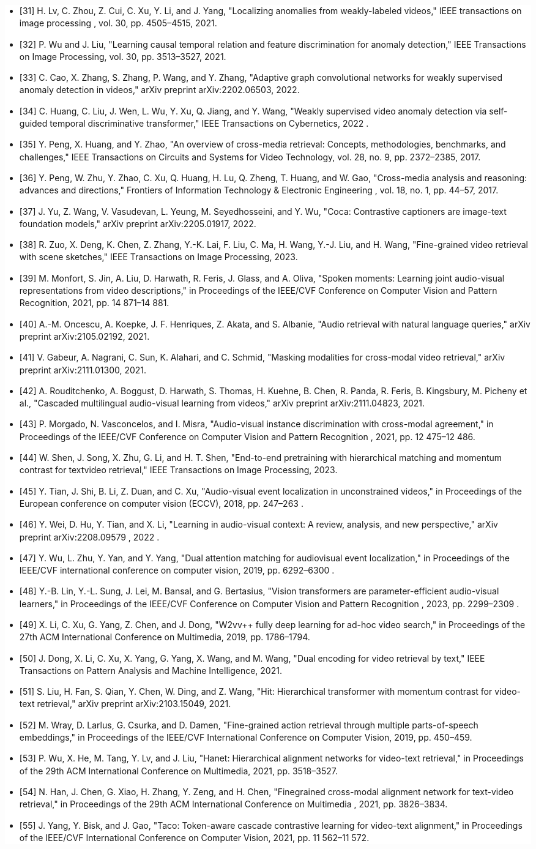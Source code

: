 - [31] H. Lv, C. Zhou, Z. Cui, C. Xu, Y. Li, and J. Yang, "Localizing anomalies from weakly-labeled videos," IEEE transactions on image processing , vol. 30, pp. 4505–4515, 2021.
- [32] P. Wu and J. Liu, "Learning causal temporal relation and feature discrimination for anomaly detection," IEEE Transactions on Image Processing, vol. 30, pp. 3513–3527, 2021.
- [33] C. Cao, X. Zhang, S. Zhang, P. Wang, and Y. Zhang, "Adaptive graph convolutional networks for weakly supervised anomaly detection in videos," arXiv preprint arXiv:2202.06503, 2022.
- [34] C. Huang, C. Liu, J. Wen, L. Wu, Y. Xu, Q. Jiang, and Y. Wang, "Weakly supervised video anomaly detection via self-guided temporal discriminative transformer," IEEE Transactions on Cybernetics, 2022 .
- [35] Y. Peng, X. Huang, and Y. Zhao, "An overview of cross-media retrieval: Concepts, methodologies, benchmarks, and challenges," IEEE Transactions on Circuits and Systems for Video Technology, vol. 28, no. 9, pp. 2372–2385, 2017.
- [36] Y. Peng, W. Zhu, Y. Zhao, C. Xu, Q. Huang, H. Lu, Q. Zheng, T. Huang, and W. Gao, "Cross-media analysis and reasoning: advances and directions," Frontiers of Information Technology &amp; Electronic Engineering , vol. 18, no. 1, pp. 44–57, 2017.
- [37] J. Yu, Z. Wang, V. Vasudevan, L. Yeung, M. Seyedhosseini, and Y. Wu, "Coca: Contrastive captioners are image-text foundation models," arXiv preprint arXiv:2205.01917, 2022.
- [38] R. Zuo, X. Deng, K. Chen, Z. Zhang, Y.-K. Lai, F. Liu, C. Ma, H. Wang, Y.-J. Liu, and H. Wang, "Fine-grained video retrieval with scene sketches," IEEE Transactions on Image Processing, 2023.
- [39] M. Monfort, S. Jin, A. Liu, D. Harwath, R. Feris, J. Glass, and A. Oliva, "Spoken moments: Learning joint audio-visual representations from video descriptions," in Proceedings of the IEEE/CVF Conference on Computer Vision and Pattern Recognition, 2021, pp. 14 871–14 881.
- [40] A.-M. Oncescu, A. Koepke, J. F. Henriques, Z. Akata, and S. Albanie, "Audio retrieval with natural language queries," arXiv preprint arXiv:2105.02192, 2021.
- [41] V. Gabeur, A. Nagrani, C. Sun, K. Alahari, and C. Schmid, "Masking modalities for cross-modal video retrieval," arXiv preprint arXiv:2111.01300, 2021.
- [42] A. Rouditchenko, A. Boggust, D. Harwath, S. Thomas, H. Kuehne, B. Chen, R. Panda, R. Feris, B. Kingsbury, M. Picheny et al., "Cascaded multilingual audio-visual learning from videos," arXiv preprint arXiv:2111.04823, 2021.
- [43] P. Morgado, N. Vasconcelos, and I. Misra, "Audio-visual instance discrimination with cross-modal agreement," in Proceedings of the IEEE/CVF Conference on Computer Vision and Pattern Recognition , 2021, pp. 12 475–12 486.
- [44] W. Shen, J. Song, X. Zhu, G. Li, and H. T. Shen, "End-to-end pretraining with hierarchical matching and momentum contrast for textvideo retrieval," IEEE Transactions on Image Processing, 2023.
- [45] Y. Tian, J. Shi, B. Li, Z. Duan, and C. Xu, "Audio-visual event localization in unconstrained videos," in Proceedings of the European conference on computer vision (ECCV), 2018, pp. 247–263 .
- [46] Y. Wei, D. Hu, Y. Tian, and X. Li, "Learning in audio-visual context: A review, analysis, and new perspective," arXiv preprint arXiv:2208.09579 , 2022 .
- [47] Y. Wu, L. Zhu, Y. Yan, and Y. Yang, "Dual attention matching for audiovisual event localization," in Proceedings of the IEEE/CVF international conference on computer vision, 2019, pp. 6292–6300 .
- [48] Y.-B. Lin, Y.-L. Sung, J. Lei, M. Bansal, and G. Bertasius, "Vision transformers are parameter-efficient audio-visual learners," in Proceedings of the IEEE/CVF Conference on Computer Vision and Pattern Recognition , 2023, pp. 2299–2309 .
- [49] X. Li, C. Xu, G. Yang, Z. Chen, and J. Dong, "W2vv++ fully deep learning for ad-hoc video search," in Proceedings of the 27th ACM International Conference on Multimedia, 2019, pp. 1786–1794.

- [50] J. Dong, X. Li, C. Xu, X. Yang, G. Yang, X. Wang, and M. Wang, "Dual encoding for video retrieval by text," IEEE Transactions on Pattern Analysis and Machine Intelligence, 2021.
- [51] S. Liu, H. Fan, S. Qian, Y. Chen, W. Ding, and Z. Wang, "Hit: Hierarchical transformer with momentum contrast for video-text retrieval," arXiv preprint arXiv:2103.15049, 2021.
- [52] M. Wray, D. Larlus, G. Csurka, and D. Damen, "Fine-grained action retrieval through multiple parts-of-speech embeddings," in Proceedings of the IEEE/CVF International Conference on Computer Vision, 2019, pp. 450–459.
- [53] P. Wu, X. He, M. Tang, Y. Lv, and J. Liu, "Hanet: Hierarchical alignment networks for video-text retrieval," in Proceedings of the 29th ACM International Conference on Multimedia, 2021, pp. 3518–3527.
- [54] N. Han, J. Chen, G. Xiao, H. Zhang, Y. Zeng, and H. Chen, "Finegrained cross-modal alignment network for text-video retrieval," in Proceedings of the 29th ACM International Conference on Multimedia , 2021, pp. 3826–3834.
- [55] J. Yang, Y. Bisk, and J. Gao, "Taco: Token-aware cascade contrastive learning for video-text alignment," in Proceedings of the IEEE/CVF International Conference on Computer Vision, 2021, pp. 11 562–11 572.